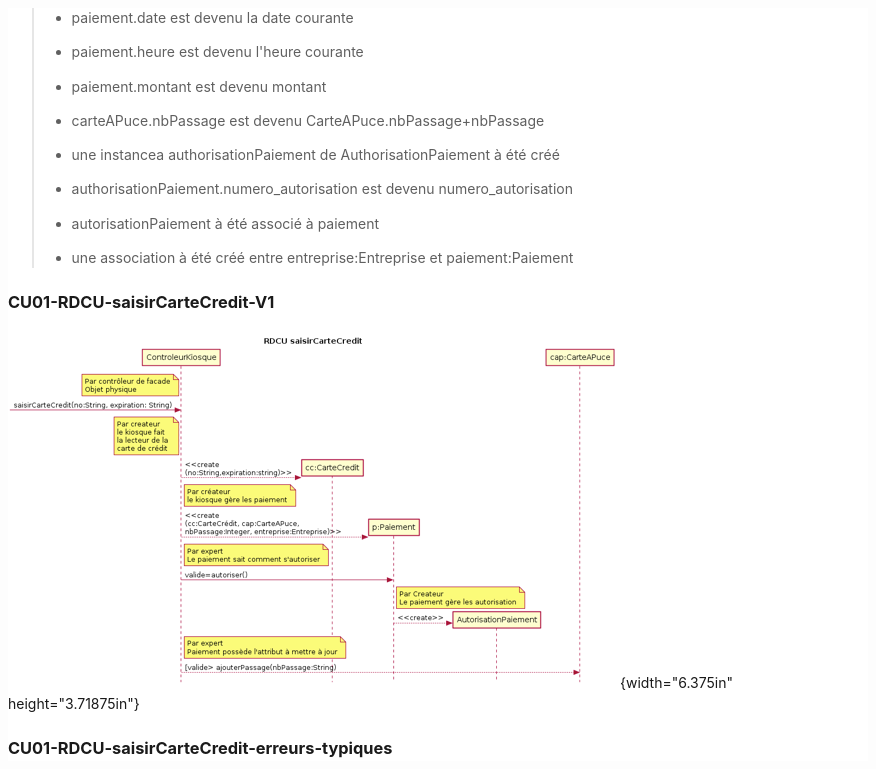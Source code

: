 >
> - paiement.date est devenu la date courante
>
> - paiement.heure est devenu l\'heure courante
>
> - paiement.montant est devenu montant
>
> - carteAPuce.nbPassage est devenu CarteAPuce.nbPassage+nbPassage
>
> - une instancea authorisationPaiement de AuthorisationPaiement à été
> créé
>
> - authorisationPaiement.numero\_autorisation est devenu
> numero\_autorisation
>
> - autorisationPaiement à été associé à paiement
>
> - une association à été créé entre entreprise:Entreprise et
> paiement:Paiement

### CU01-RDCU-saisirCarteCredit-V1

![](/assets/exercices.gddoc.docx/image64.png){width="6.375in" height="3.71875in"}

### CU01-RDCU-saisirCarteCredit-erreurs-typiques
